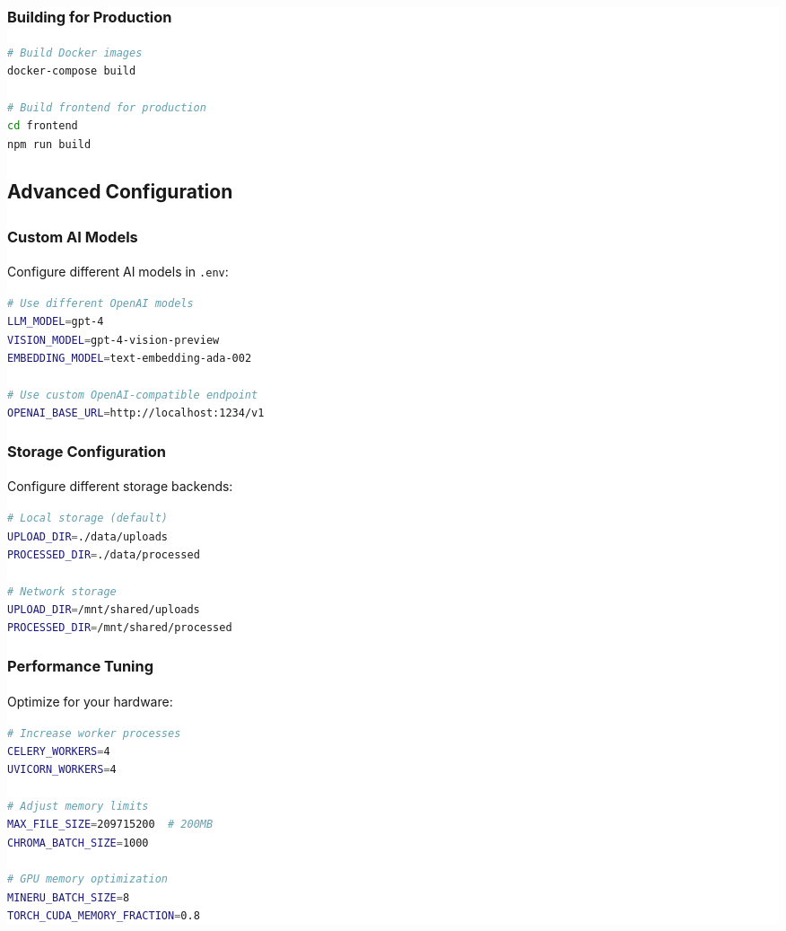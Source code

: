 ### Building for Production

```bash
# Build Docker images
docker-compose build

# Build frontend for production
cd frontend
npm run build
```

## Advanced Configuration

### Custom AI Models

Configure different AI models in `.env`:

```bash
# Use different OpenAI models
LLM_MODEL=gpt-4
VISION_MODEL=gpt-4-vision-preview
EMBEDDING_MODEL=text-embedding-ada-002

# Use custom OpenAI-compatible endpoint
OPENAI_BASE_URL=http://localhost:1234/v1
```

### Storage Configuration

Configure different storage backends:

```bash
# Local storage (default)
UPLOAD_DIR=./data/uploads
PROCESSED_DIR=./data/processed

# Network storage
UPLOAD_DIR=/mnt/shared/uploads
PROCESSED_DIR=/mnt/shared/processed
```

### Performance Tuning

Optimize for your hardware:

```bash
# Increase worker processes
CELERY_WORKERS=4
UVICORN_WORKERS=4

# Adjust memory limits
MAX_FILE_SIZE=209715200  # 200MB
CHROMA_BATCH_SIZE=1000

# GPU memory optimization
MINERU_BATCH_SIZE=8
TORCH_CUDA_MEMORY_FRACTION=0.8
```
